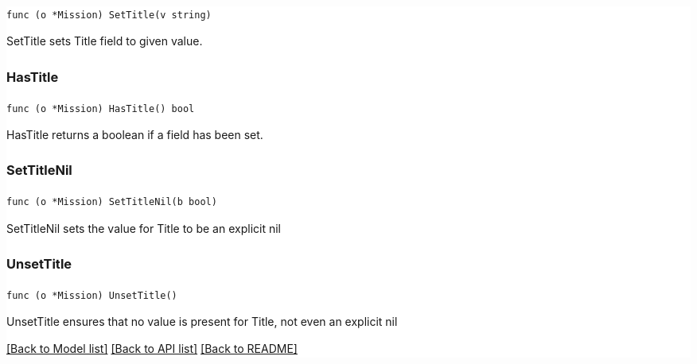 `func (o *Mission) SetTitle(v string)`

SetTitle sets Title field to given value.

### HasTitle

`func (o *Mission) HasTitle() bool`

HasTitle returns a boolean if a field has been set.

### SetTitleNil

`func (o *Mission) SetTitleNil(b bool)`

 SetTitleNil sets the value for Title to be an explicit nil

### UnsetTitle
`func (o *Mission) UnsetTitle()`

UnsetTitle ensures that no value is present for Title, not even an explicit nil

[[Back to Model list]](../README.md#documentation-for-models) [[Back to API list]](../README.md#documentation-for-api-endpoints) [[Back to README]](../README.md)


